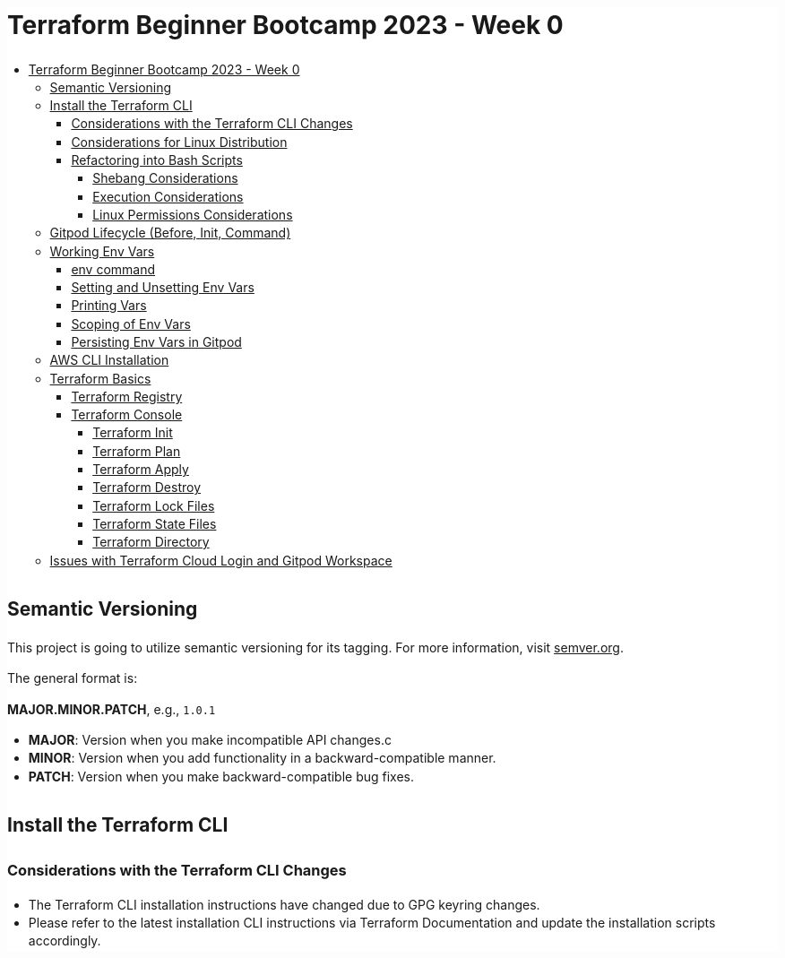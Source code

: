 # Terraform Beginner Bootcamp 2023 - Week 0
- [Terraform Beginner Bootcamp 2023 - Week 0](#terraform-beginner-bootcamp-2023---week-0)
  - [Semantic Versioning](#semantic-versioning)
  - [Install the Terraform CLI](#install-the-terraform-cli)
    - [Considerations with the Terraform CLI Changes](#considerations-with-the-terraform-cli-changes)
    - [Considerations for Linux Distribution](#considerations-for-linux-distribution)
    - [Refactoring into Bash Scripts](#refactoring-into-bash-scripts)
      - [Shebang Considerations](#shebang-considerations)
      - [Execution Considerations](#execution-considerations)
      - [Linux Permissions Considerations](#linux-permissions-considerations)
  - [Gitpod Lifecycle (Before, Init, Command)](#gitpod-lifecycle-before-init-command)
  - [Working Env Vars](#working-env-vars)
      - [env command](#env-command)
      - [Setting and Unsetting Env Vars](#setting-and-unsetting-env-vars)
      - [Printing Vars](#printing-vars)
      - [Scoping of Env Vars](#scoping-of-env-vars)
      - [Persisting Env Vars in Gitpod](#persisting-env-vars-in-gitpod)
  - [AWS CLI Installation](#aws-cli-installation)
  - [Terraform Basics](#terraform-basics)
    - [Terraform Registry](#terraform-registry)
    - [Terraform Console](#terraform-console)
      - [Terraform Init](#terraform-init)
      - [Terraform Plan](#terraform-plan)
      - [Terraform Apply](#terraform-apply)
      - [Terraform Destroy](#terraform-destroy)
      - [Terraform Lock Files](#terraform-lock-files)
      - [Terraform State Files](#terraform-state-files)
      - [Terraform Directory](#terraform-directory)
  - [Issues with Terraform Cloud Login and Gitpod Workspace](#issues-with-terraform-cloud-login-and-gitpod-workspace)

## Semantic Versioning

This project is going to utilize semantic versioning for its tagging. For more information, visit [semver.org](https://semver.org/).

The general format is:

**MAJOR.MINOR.PATCH**, e.g., `1.0.1`

*   **MAJOR**: Version when you make incompatible API changes.c
*   **MINOR**: Version when you add functionality in a backward-compatible manner.
*   **PATCH**: Version when you make backward-compatible bug fixes.

## Install the Terraform CLI

### Considerations with the Terraform CLI Changes

*   The Terraform CLI installation instructions have changed due to GPG keyring changes.
*   Please refer to the latest installation CLI instructions via Terraform Documentation and update the installation scripts accordingly.
